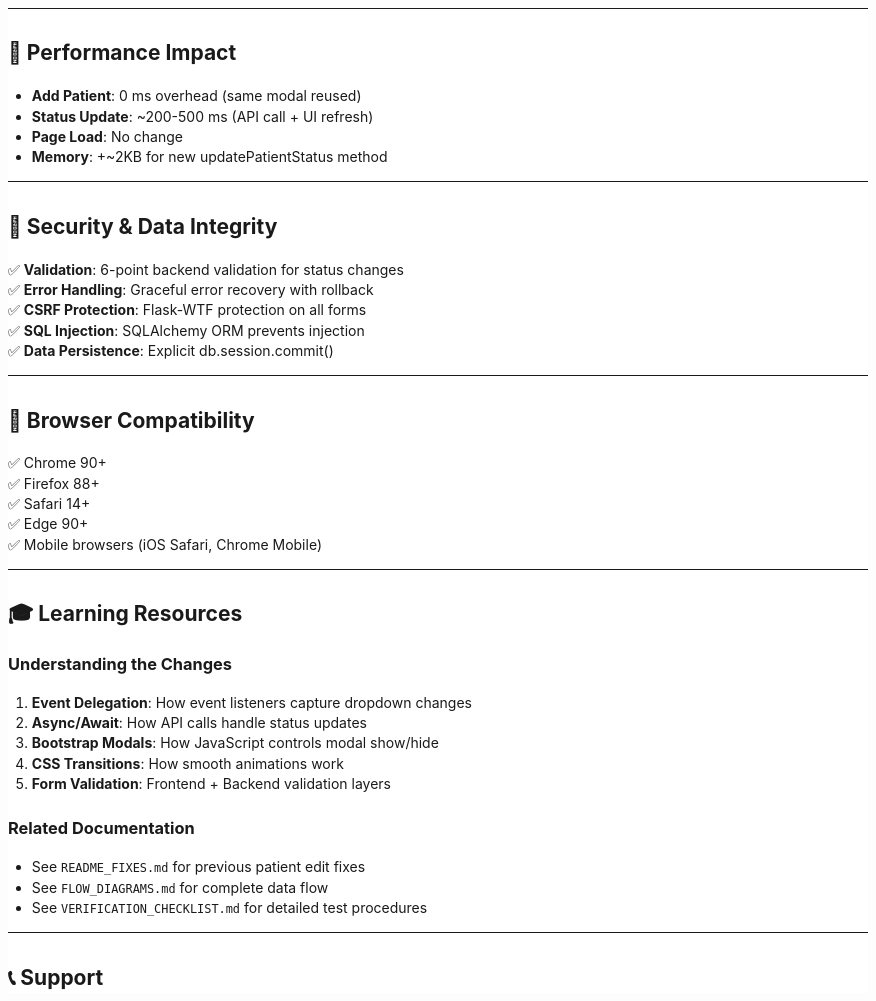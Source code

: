 
---

## 🚀 Performance Impact

- **Add Patient**: 0 ms overhead (same modal reused)
- **Status Update**: ~200-500 ms (API call + UI refresh)
- **Page Load**: No change
- **Memory**: +~2KB for new updatePatientStatus method

---

## 🔐 Security & Data Integrity

✅ **Validation**: 6-point backend validation for status changes  
✅ **Error Handling**: Graceful error recovery with rollback  
✅ **CSRF Protection**: Flask-WTF protection on all forms  
✅ **SQL Injection**: SQLAlchemy ORM prevents injection  
✅ **Data Persistence**: Explicit db.session.commit()  

---

## 📱 Browser Compatibility

✅ Chrome 90+  
✅ Firefox 88+  
✅ Safari 14+  
✅ Edge 90+  
✅ Mobile browsers (iOS Safari, Chrome Mobile)  

---

## 🎓 Learning Resources

### **Understanding the Changes**

1. **Event Delegation**: How event listeners capture dropdown changes
2. **Async/Await**: How API calls handle status updates
3. **Bootstrap Modals**: How JavaScript controls modal show/hide
4. **CSS Transitions**: How smooth animations work
5. **Form Validation**: Frontend + Backend validation layers

### **Related Documentation**
- See `README_FIXES.md` for previous patient edit fixes
- See `FLOW_DIAGRAMS.md` for complete data flow
- See `VERIFICATION_CHECKLIST.md` for detailed test procedures

---

## 📞 Support
